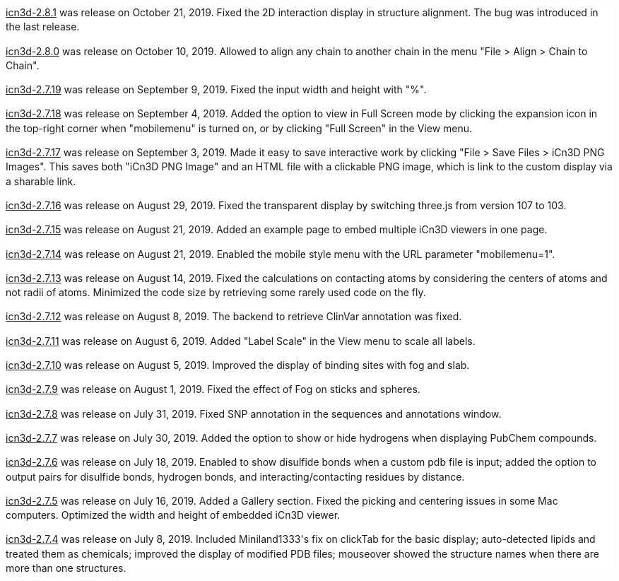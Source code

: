 [icn3d-2.8.1](https://www.ncbi.nlm.nih.gov/Structure/icn3d/icn3d-2.8.1.zip) was release on October 21, 2019. Fixed the 2D interaction display in structure alignment. The bug was introduced in the last release.  

[icn3d-2.8.0](https://www.ncbi.nlm.nih.gov/Structure/icn3d/icn3d-2.8.0.zip) was release on October 10, 2019. Allowed to align any chain to another chain in the menu "File > Align > Chain to Chain".  

[icn3d-2.7.19](https://www.ncbi.nlm.nih.gov/Structure/icn3d/icn3d-2.7.19.zip) was release on September 9, 2019. Fixed the input width and height with "%". 

[icn3d-2.7.18](https://www.ncbi.nlm.nih.gov/Structure/icn3d/icn3d-2.7.18.zip) was release on September 4, 2019. Added the option to view in Full Screen mode by clicking the expansion icon in the top-right corner when "mobilemenu" is turned on, or by clicking "Full Screen" in the View menu. 

[icn3d-2.7.17](https://www.ncbi.nlm.nih.gov/Structure/icn3d/icn3d-2.7.17.zip) was release on September 3, 2019. Made it easy to save interactive work by clicking "File > Save Files > iCn3D PNG Images". This saves both "iCn3D PNG Image" and an HTML file with a clickable PNG image, which is link to the custom display via a sharable link. 

[icn3d-2.7.16](https://www.ncbi.nlm.nih.gov/Structure/icn3d/icn3d-2.7.16.zip) was release on August 29, 2019. Fixed the transparent display by switching three.js from version 107 to 103. 

[icn3d-2.7.15](https://www.ncbi.nlm.nih.gov/Structure/icn3d/icn3d-2.7.15.zip) was release on August 21, 2019. Added an example page to embed multiple iCn3D viewers in one page. 

[icn3d-2.7.14](https://www.ncbi.nlm.nih.gov/Structure/icn3d/icn3d-2.7.14.zip) was release on August 21, 2019. Enabled the mobile style menu with the URL parameter "mobilemenu=1". 

[icn3d-2.7.13](https://www.ncbi.nlm.nih.gov/Structure/icn3d/icn3d-2.7.13.zip) was release on August 14, 2019. Fixed the calculations on contacting atoms by considering the centers of atoms and not radii of atoms. Minimized the code size by retrieving some rarely used code on the fly. 

[icn3d-2.7.12](https://www.ncbi.nlm.nih.gov/Structure/icn3d/icn3d-2.7.12.zip) was release on August 8, 2019. The backend to retrieve ClinVar annotation was fixed.

[icn3d-2.7.11](https://www.ncbi.nlm.nih.gov/Structure/icn3d/icn3d-2.7.11.zip) was release on August 6, 2019. Added "Label Scale" in the View menu to scale all labels.

[icn3d-2.7.10](https://www.ncbi.nlm.nih.gov/Structure/icn3d/icn3d-2.7.10.zip) was release on August 5, 2019. Improved the display of binding sites with fog and slab.

[icn3d-2.7.9](https://www.ncbi.nlm.nih.gov/Structure/icn3d/icn3d-2.7.9.zip) was release on August 1, 2019. Fixed the effect of Fog on sticks and spheres.

[icn3d-2.7.8](https://www.ncbi.nlm.nih.gov/Structure/icn3d/icn3d-2.7.8.zip) was release on July 31, 2019. Fixed SNP annotation in the sequences and annotations window.

[icn3d-2.7.7](https://www.ncbi.nlm.nih.gov/Structure/icn3d/icn3d-2.7.7.zip) was release on July 30, 2019. Added the option to show or hide hydrogens when displaying PubChem compounds.

[icn3d-2.7.6](https://www.ncbi.nlm.nih.gov/Structure/icn3d/icn3d-2.7.6.zip) was release on July 18, 2019. Enabled to show disulfide bonds when a custom pdb file is input; added the option to output pairs for disulfide bonds, hydrogen bonds, and interacting/contacting residues by distance.

[icn3d-2.7.5](https://www.ncbi.nlm.nih.gov/Structure/icn3d/icn3d-2.7.5.zip) was release on July 16, 2019. Added a Gallery section. Fixed the picking and centering issues in some Mac computers. Optimized the width and height of embedded iCn3D viewer.

[icn3d-2.7.4](https://www.ncbi.nlm.nih.gov/Structure/icn3d/icn3d-2.7.4.zip) was release on July 8, 2019. Included Miniland1333's fix on clickTab for the basic display; auto-detected lipids and treated them as chemicals; improved the display of modified PDB files; mouseover showed the structure names when there are more than one structures.
